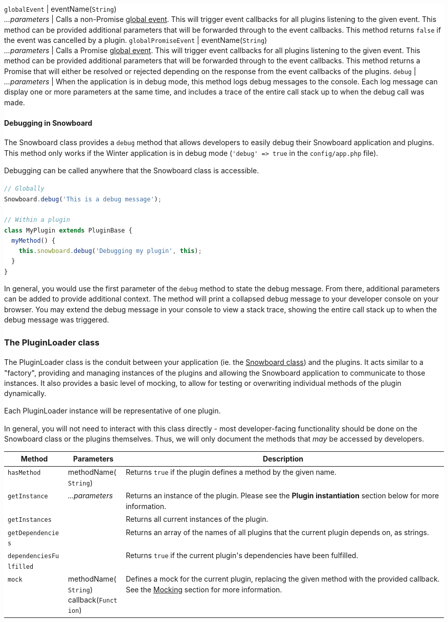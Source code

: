 `globalEvent` | eventName(`String`)<br>*...parameters* | Calls a non-Promise [global event](#global-events). This will trigger event callbacks for all plugins listening to the given event. This method can be provided additional parameters that will be forwarded through to the event callbacks. This method returns `false` if the event was cancelled by a plugin.
`globalPromiseEvent` | eventName(`String`)<br>*...parameters* | Calls a Promise [global event](#global-events). This will trigger event callbacks for all plugins listening to the given event. This method can be provided additional parameters that will be forwarded through to the event callbacks. This method returns a Promise that will either be resolved or rejected depending on the response from the event callbacks of the plugins.
`debug` | *...parameters* | When the application is in debug mode, this method logs debug messages to the console. Each log message can display one or more parameters at the same time, and includes a trace of the entire call stack up to when the debug call was made.

#### Debugging in Snowboard

The Snowboard class provides a `debug` method that allows developers to easily debug their Snowboard application and plugins. This method only works if the Winter application is in debug mode (`'debug' => true` in the `config/app.php` file).

Debugging can be called anywhere that the Snowboard class is accessible.

```js
// Globally
Snowboard.debug('This is a debug message');

// Within a plugin
class MyPlugin extends PluginBase {
  myMethod() {
    this.snowboard.debug('Debugging my plugin', this);
  }
}
```

In general, you would use the first parameter of the `debug` method to state the debug message. From there, additional parameters can be added to provide additional context. The method will print a collapsed debug message to your developer console on your browser. You may extend the debug message in your console to view a stack trace, showing the entire call stack up to when the debug message was triggered.

### The PluginLoader class

The PluginLoader class is the conduit between your application (ie. the [Snowboard class](#the-snowboard-class)) and the plugins. It acts similar to a "factory", providing and managing instances of the plugins and allowing the Snowboard application to communicate to those instances. It also provides a basic level of mocking, to allow for testing or overwriting individual methods of the plugin dynamically.

Each PluginLoader instance will be representative of one plugin.

In general, you will not need to interact with this class directly - most developer-facing functionality should be done on the Snowboard class or the plugins themselves. Thus, we will only document the methods that *may* be accessed by developers.

Method | Parameters | Description
------ | ---------- | -----------
`hasMethod` | methodName(`String`) | Returns `true` if the plugin defines a method by the given name.
`getInstance` | *...parameters* | Returns an instance of the plugin. Please see the **Plugin instantiation** section below for more information.
`getInstances` | | Returns all current instances of the plugin.
`getDependencies` | | Returns an array of the names of all plugins that the current plugin depends on, as strings.
`dependenciesFulfilled` | | Returns `true` if the current plugin's dependencies have been fulfilled.
`mock` | methodName(`String`)<br>callback(`Function`) | Defines a mock for the current plugin, replacing the given method with the provided callback. See the [Mocking](#mocking) section for more information.